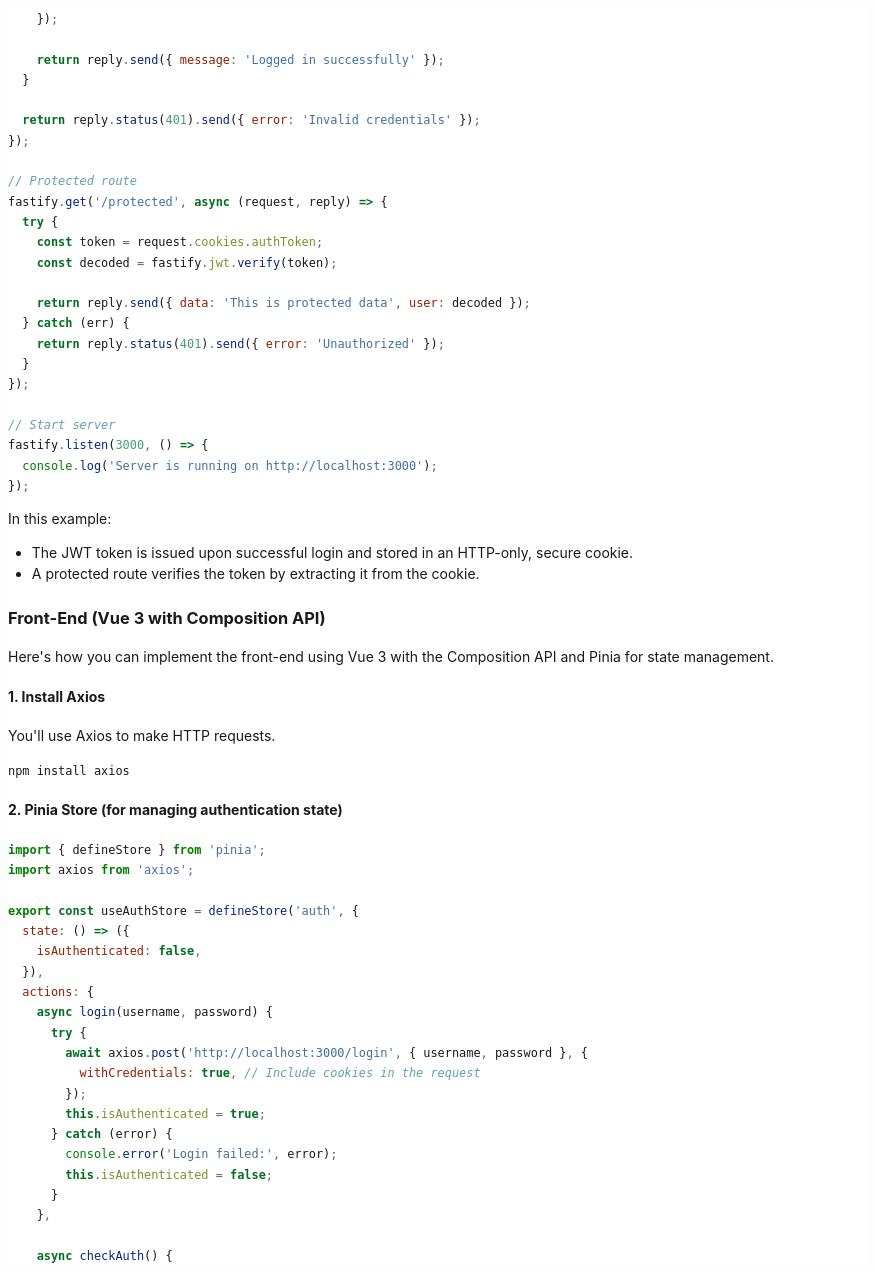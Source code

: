 ```js
    });

    return reply.send({ message: 'Logged in successfully' });
  }

  return reply.status(401).send({ error: 'Invalid credentials' });
});

// Protected route
fastify.get('/protected', async (request, reply) => {
  try {
    const token = request.cookies.authToken;
    const decoded = fastify.jwt.verify(token);

    return reply.send({ data: 'This is protected data', user: decoded });
  } catch (err) {
    return reply.status(401).send({ error: 'Unauthorized' });
  }
});

// Start server
fastify.listen(3000, () => {
  console.log('Server is running on http://localhost:3000');
});
```

In this example:
- The JWT token is issued upon successful login and stored in an HTTP-only, secure cookie.
- A protected route verifies the token by extracting it from the cookie.

### **Front-End (Vue 3 with Composition API)**

Here's how you can implement the front-end using Vue 3 with the Composition API and Pinia for state management.

#### 1. Install Axios
You'll use Axios to make HTTP requests.
```bash
npm install axios
```

#### 2. Pinia Store (for managing authentication state)
```js
import { defineStore } from 'pinia';
import axios from 'axios';

export const useAuthStore = defineStore('auth', {
  state: () => ({
    isAuthenticated: false,
  }),
  actions: {
    async login(username, password) {
      try {
        await axios.post('http://localhost:3000/login', { username, password }, {
          withCredentials: true, // Include cookies in the request
        });
        this.isAuthenticated = true;
      } catch (error) {
        console.error('Login failed:', error);
        this.isAuthenticated = false;
      }
    },

    async checkAuth() {
```